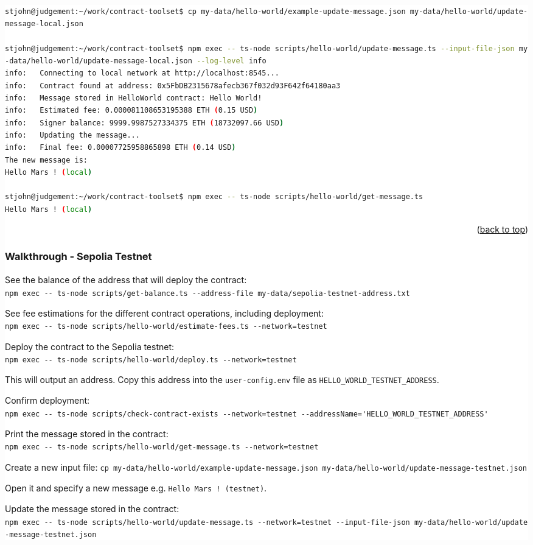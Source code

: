 ```bash
stjohn@judgement:~/work/contract-toolset$ cp my-data/hello-world/example-update-message.json my-data/hello-world/update-message-local.json

stjohn@judgement:~/work/contract-toolset$ npm exec -- ts-node scripts/hello-world/update-message.ts --input-file-json my-data/hello-world/update-message-local.json --log-level info
info:   Connecting to local network at http://localhost:8545...
info:   Contract found at address: 0x5FbDB2315678afecb367f032d93F642f64180aa3
info:   Message stored in HelloWorld contract: Hello World!
info:   Estimated fee: 0.000081108653195388 ETH (0.15 USD)
info:   Signer balance: 9999.9987527334375 ETH (18732097.66 USD)
info:   Updating the message...
info:   Final fee: 0.00007725958865898 ETH (0.14 USD)
The new message is:
Hello Mars ! (local)

stjohn@judgement:~/work/contract-toolset$ npm exec -- ts-node scripts/hello-world/get-message.ts
Hello Mars ! (local)
```




<p align="right">(<a href="#readme-top">back to top</a>)</p>




### Walkthrough - Sepolia Testnet


See the balance of the address that will deploy the contract:  
`npm exec -- ts-node scripts/get-balance.ts --address-file my-data/sepolia-testnet-address.txt`

See fee estimations for the different contract operations, including deployment:  
`npm exec -- ts-node scripts/hello-world/estimate-fees.ts --network=testnet`

Deploy the contract to the Sepolia testnet:  
`npm exec -- ts-node scripts/hello-world/deploy.ts --network=testnet`

This will output an address. Copy this address into the `user-config.env` file as `HELLO_WORLD_TESTNET_ADDRESS`.

Confirm deployment:  
`npm exec -- ts-node scripts/check-contract-exists --network=testnet --addressName='HELLO_WORLD_TESTNET_ADDRESS'`

Print the message stored in the contract:  
`npm exec -- ts-node scripts/hello-world/get-message.ts --network=testnet`

Create a new input file:
`cp my-data/hello-world/example-update-message.json my-data/hello-world/update-message-testnet.json`

Open it and specify a new message e.g. `Hello Mars ! (testnet)`.

Update the message stored in the contract:  
`npm exec -- ts-node scripts/hello-world/update-message.ts --network=testnet --input-file-json my-data/hello-world/update-message-testnet.json`
